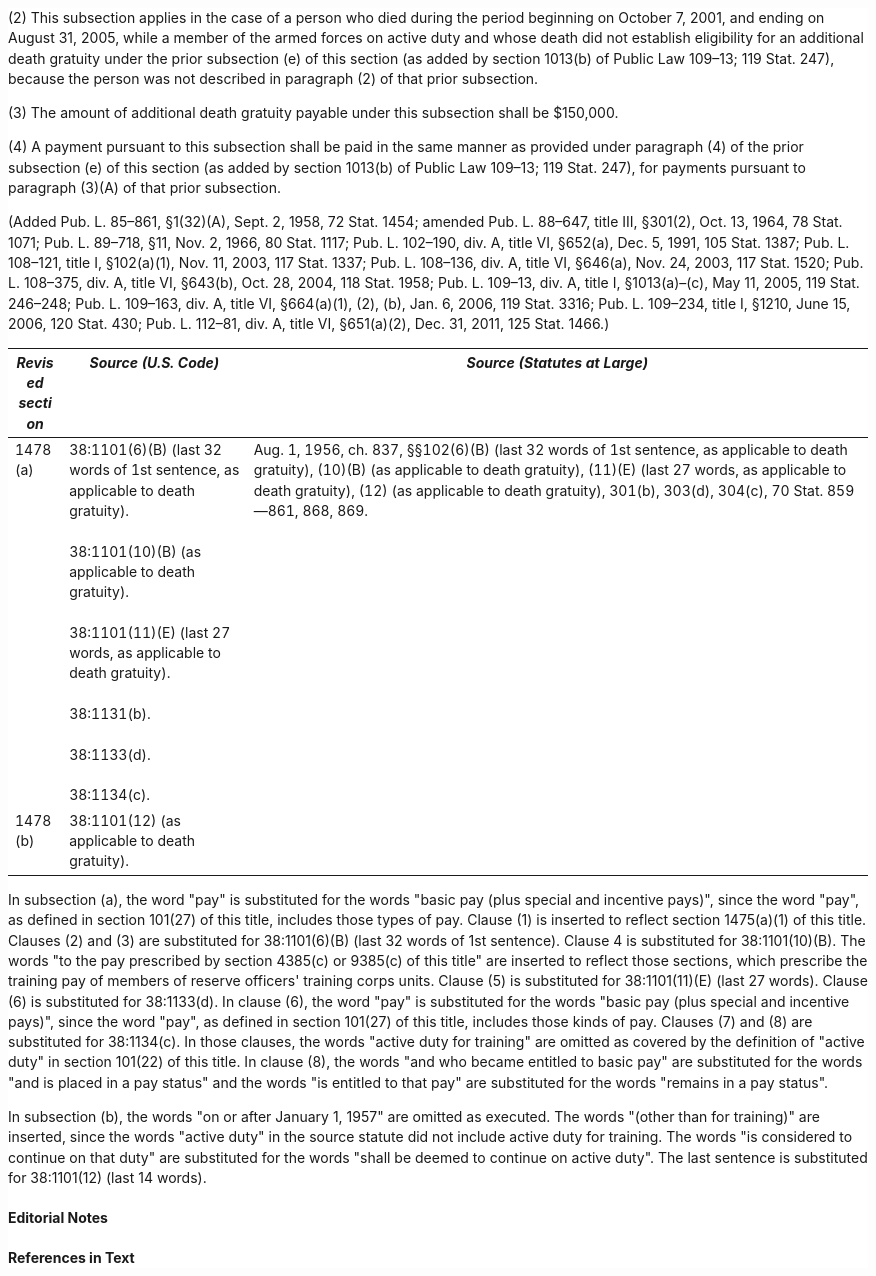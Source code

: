 (2) This subsection applies in the case of a person who died during the period beginning on October 7, 2001, and ending on August 31, 2005, while a member of the armed forces on active duty and whose death did not establish eligibility for an additional death gratuity under the prior subsection (e) of this section (as added by section 1013(b) of Public Law 109–13; 119 Stat. 247), because the person was not described in paragraph (2) of that prior subsection.

(3) The amount of additional death gratuity payable under this subsection shall be $150,000.

(4) A payment pursuant to this subsection shall be paid in the same manner as provided under paragraph (4) of the prior subsection (e) of this section (as added by section 1013(b) of Public Law 109–13; 119 Stat. 247), for payments pursuant to paragraph (3)(A) of that prior subsection.

(Added Pub. L. 85–861, §1(32)(A), Sept. 2, 1958, 72 Stat. 1454; amended Pub. L. 88–647, title III, §301(2), Oct. 13, 1964, 78 Stat. 1071; Pub. L. 89–718, §11, Nov. 2, 1966, 80 Stat. 1117; Pub. L. 102–190, div. A, title VI, §652(a), Dec. 5, 1991, 105 Stat. 1387; Pub. L. 108–121, title I, §102(a)(1), Nov. 11, 2003, 117 Stat. 1337; Pub. L. 108–136, div. A, title VI, §646(a), Nov. 24, 2003, 117 Stat. 1520; Pub. L. 108–375, div. A, title VI, §643(b), Oct. 28, 2004, 118 Stat. 1958; Pub. L. 109–13, div. A, title I, §1013(a)–(c), May 11, 2005, 119 Stat. 246–248; Pub. L. 109–163, div. A, title VI, §664(a)(1), (2), (b), Jan. 6, 2006, 119 Stat. 3316; Pub. L. 109–234, title I, §1210, June 15, 2006, 120 Stat. 430; Pub. L. 112–81, div. A, title VI, §651(a)(2), Dec. 31, 2011, 125 Stat. 1466.)

|*Revised section*|                                                                                                                               *Source (U.S. Code)*                                                                                                                                |                                                                                                                                    *Source (Statutes at Large)*                                                                                                                                     |
|-----------------|-----------------------------------------------------------------------------------------------------------------------------------------------------------------------------------------------------------------------------------------------------------------------------------|-----------------------------------------------------------------------------------------------------------------------------------------------------------------------------------------------------------------------------------------------------------------------------------------------------|
|     1478(a)     |38:1101(6)(B) (last 32 words of 1st sentence, as applicable to death gratuity).<br/><br/>38:1101(10)(B) (as applicable to death gratuity).<br/><br/>38:1101(11)(E) (last 27 words, as applicable to death gratuity).<br/><br/>38:1131(b).<br/><br/>38:1133(d).<br/><br/>38:1134(c).|Aug. 1, 1956, ch. 837, §§102(6)(B) (last 32 words of 1st sentence, as applicable to death gratuity), (10)(B) (as applicable to death gratuity), (11)(E) (last 27 words, as applicable to death gratuity), (12) (as applicable to death gratuity), 301(b), 303(d), 304(c), 70 Stat. 859—861, 868, 869.|
|     1478(b)     |                                                                                                                  38:1101(12) (as applicable to death gratuity).                                                                                                                   |                                                                                                                                                                                                                                                                                                     |

In subsection (a), the word "pay" is substituted for the words "basic pay (plus special and incentive pays)", since the word "pay", as defined in section 101(27) of this title, includes those types of pay. Clause (1) is inserted to reflect section 1475(a)(1) of this title. Clauses (2) and (3) are substituted for 38:1101(6)(B) (last 32 words of 1st sentence). Clause 4 is substituted for 38:1101(10)(B). The words "to the pay prescribed by section 4385(c) or 9385(c) of this title" are inserted to reflect those sections, which prescribe the training pay of members of reserve officers' training corps units. Clause (5) is substituted for 38:1101(11)(E) (last 27 words). Clause (6) is substituted for 38:1133(d). In clause (6), the word "pay" is substituted for the words "basic pay (plus special and incentive pays)", since the word "pay", as defined in section 101(27) of this title, includes those kinds of pay. Clauses (7) and (8) are substituted for 38:1134(c). In those clauses, the words "active duty for training" are omitted as covered by the definition of "active duty" in section 101(22) of this title. In clause (8), the words "and who became entitled to basic pay" are substituted for the words "and is placed in a pay status" and the words "is entitled to that pay" are substituted for the words "remains in a pay status".

In subsection (b), the words "on or after January 1, 1957" are omitted as executed. The words "(other than for training)" are inserted, since the words "active duty" in the source statute did not include active duty for training. The words "is considered to continue on that duty" are substituted for the words "shall be deemed to continue on active duty". The last sentence is substituted for 38:1101(12) (last 14 words).

#### **Editorial Notes** ####

#### References in Text ####
